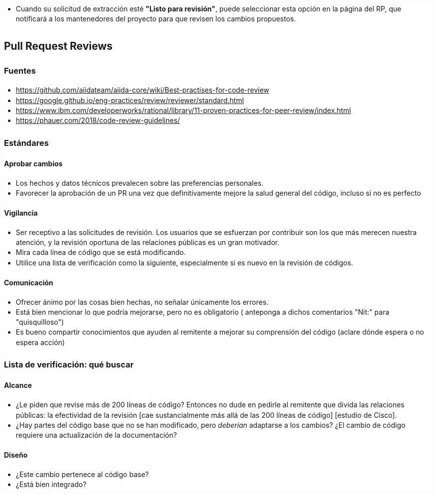 - Cuando su solicitud de extracción esté **"Listo para revisión"**, puede seleccionar esta opción en la página del RP, que notificará a los mantenedores del proyecto para que revisen los cambios propuestos.

## Pull Request Reviews

### Fuentes

- https://github.com/aiidateam/aiida-core/wiki/Best-practises-for-code-review
- https://google.github.io/eng-practices/review/reviewer/standard.html
- https://www.ibm.com/developerworks/rational/library/11-proven-practices-for-peer-review/index.html
- https://phauer.com/2018/code-review-guidelines/

[eng-practises]: https://google.github.io/eng-practices/review/reviewer/standard.html
[cisco-study]: https://www.ibm.com/developerworks/rational/library/11-proven-practices-for-peer-review/index.html
[phauer]: https://phauer.com/2018/code-review-guidelines/


### Estándares

#### Aprobar cambios

- Los hechos y datos técnicos prevalecen sobre las preferencias personales.
- Favorecer la aprobación de un PR una vez que definitivamente mejore la salud general del código, incluso si no es perfecto

#### Vigilancia

- Ser receptivo a las solicitudes de revisión.
    Los usuarios que se esfuerzan por contribuir son los que más merecen nuestra atención, y la revisión oportuna de las relaciones públicas es un gran motivador.
- Mira cada línea de código que se está modificando.
- Utilice una lista de verificación como la siguiente, especialmente si es nuevo en la revisión de códigos.

#### Comunicación

- Ofrecer ánimo por las cosas bien hechas, no señalar únicamente los errores.
- Está bien mencionar lo que podría mejorarse, pero no es obligatorio ( anteponga a dichos comentarios "Nit:" para "quisquilloso")
- Es bueno compartir conocimientos que ayuden al remitente a mejorar su comprensión del código (aclare dónde espera o no espera acción)

### Lista de verificación: qué buscar

#### Alcance

- ¿Le piden que revise más de 200 líneas de código?
    Entonces no dude en pedirle al remitente que divida las relaciones públicas: la efectividad de la revisión [cae sustancialmente más allá de las 200 líneas de código] [estudio de Cisco].
- ¿Hay partes del código base que no se han modificado, pero *deberían* adaptarse a los cambios?
    ¿El cambio de código requiere una actualización de la documentación?

#### Diseño

- ¿Este cambio pertenece al código base?
- ¿Está bien integrado?

